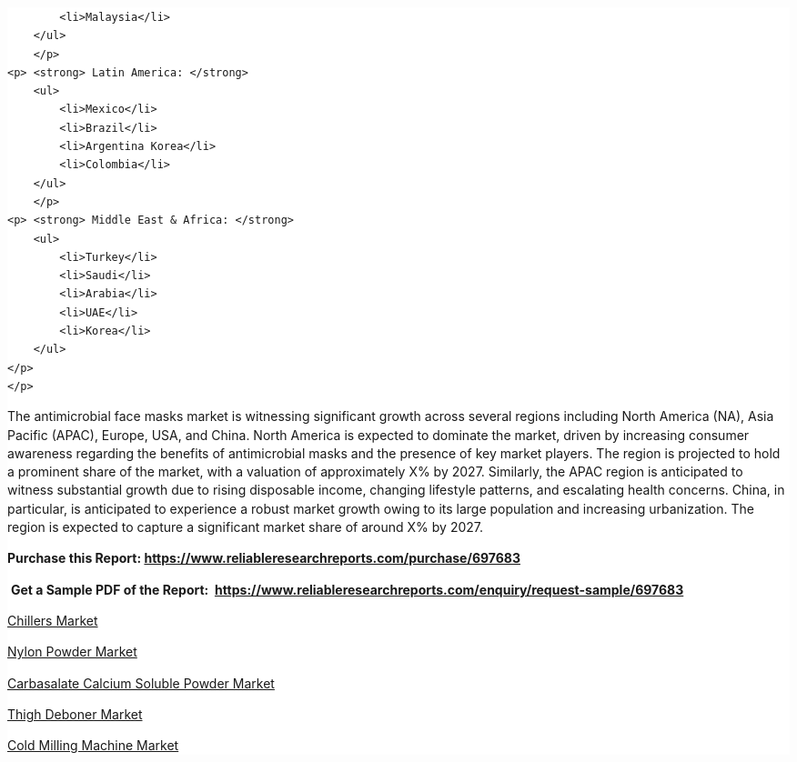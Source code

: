             <li>Malaysia</li>
        </ul>
        </p> 
    <p> <strong> Latin America: </strong>
        <ul>
            <li>Mexico</li>
            <li>Brazil</li>
            <li>Argentina Korea</li>
            <li>Colombia</li>
        </ul>
        </p> 
    <p> <strong> Middle East & Africa: </strong>
        <ul>
            <li>Turkey</li>
            <li>Saudi</li>
            <li>Arabia</li>
            <li>UAE</li>
            <li>Korea</li>
        </ul>
    </p>
    </p>
<p><p>The antimicrobial face masks market is witnessing significant growth across several regions including North America (NA), Asia Pacific (APAC), Europe, USA, and China. North America is expected to dominate the market, driven by increasing consumer awareness regarding the benefits of antimicrobial masks and the presence of key market players. The region is projected to hold a prominent share of the market, with a valuation of approximately X% by 2027. Similarly, the APAC region is anticipated to witness substantial growth due to rising disposable income, changing lifestyle patterns, and escalating health concerns. China, in particular, is anticipated to experience a robust market growth owing to its large population and increasing urbanization. The region is expected to capture a significant market share of around X% by 2027.</p></p>
<p><strong>Purchase this Report: <a href="https://www.reliableresearchreports.com/purchase/697683">https://www.reliableresearchreports.com/purchase/697683</a></strong></p>
<p>&nbsp;<strong>Get a Sample PDF of the Report:&nbsp;&nbsp;<a href="https://www.reliableresearchreports.com/enquiry/request-sample/697683">https://www.reliableresearchreports.com/enquiry/request-sample/697683</a></strong></p>
<p><strong></strong></p>
<p><p><a href="https://www.linkedin.com/pulse/chillers-market-size-share-amp-trends-analysis-report-application-3lfwc/">Chillers Market</a></p><p><a href="https://medium.com/@bradomar67436/nylon-powder-market-size-growth-forecast-2023-2030-61017a16f589">Nylon Powder Market</a></p><p><a href="https://github.com/CliffMedina6/Market-Research-Report-List-1/blob/main/carbasalate-calcium-soluble-powder-market.md">Carbasalate Calcium Soluble Powder Market</a></p><p><a href="https://github.com/PeterParrish5/Market-Research-Report-List-1/blob/main/thigh-deboner-market.md">Thigh Deboner Market</a></p><p><a href="https://www.linkedin.com/pulse/cold-milling-machine-market-size-2023-2030-global-oubue/">Cold Milling Machine Market</a></p></p>